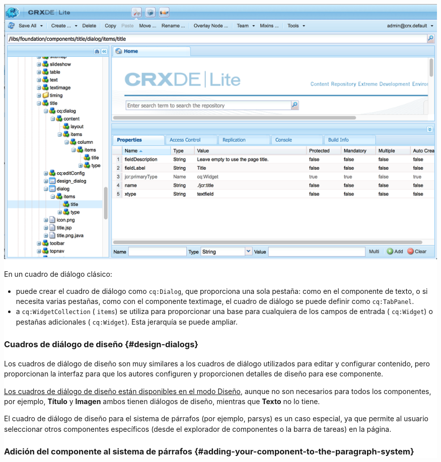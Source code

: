   ![chlimage_1-244](assets/chlimage_1-244.png)

  En un cuadro de diálogo clásico:

   * puede crear el cuadro de diálogo como `cq:Dialog`, que proporciona una sola pestaña: como en el componente de texto, o si necesita varias pestañas, como con el componente textimage, el cuadro de diálogo se puede definir como `cq:TabPanel`.
   * a `cq:WidgetCollection` ( `items`) se utiliza para proporcionar una base para cualquiera de los campos de entrada ( `cq:Widget`) o pestañas adicionales ( `cq:Widget`). Esta jerarquía se puede ampliar.

### Cuadros de diálogo de diseño {#design-dialogs}

Los cuadros de diálogo de diseño son muy similares a los cuadros de diálogo utilizados para editar y configurar contenido, pero proporcionan la interfaz para que los autores configuren y proporcionen detalles de diseño para ese componente.

[Los cuadros de diálogo de diseño están disponibles en el modo Diseño](/help/sites-authoring/default-components-designmode.md), aunque no son necesarios para todos los componentes, por ejemplo, **Título** y **Imagen** ambos tienen diálogos de diseño, mientras que **Texto** no lo tiene.

El cuadro de diálogo de diseño para el sistema de párrafos (por ejemplo, parsys) es un caso especial, ya que permite al usuario seleccionar otros componentes específicos (desde el explorador de componentes o la barra de tareas) en la página.

### Adición del componente al sistema de párrafos {#adding-your-component-to-the-paragraph-system}
